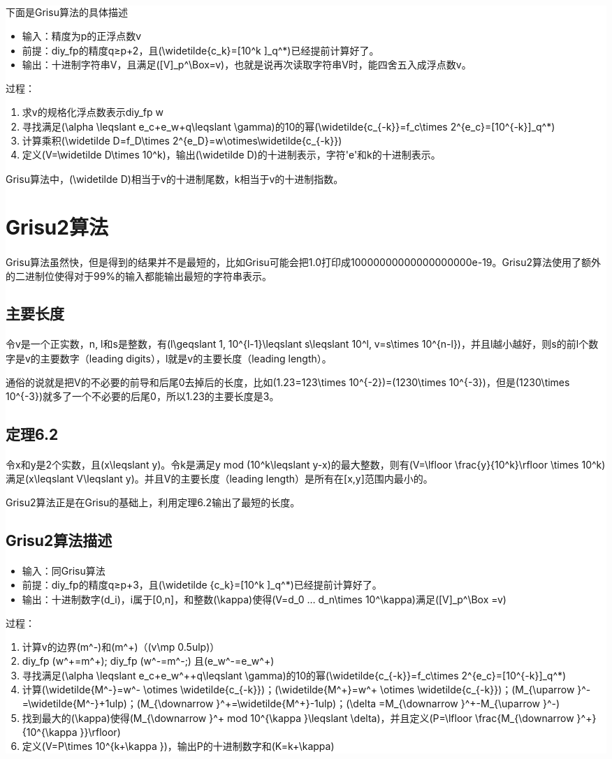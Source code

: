 下面是Grisu算法的具体描述

* 输入：精度为p的正浮点数v
* 前提：diy_fp的精度q≥p+2，且\(\widetilde{c_k}=[10^k ]_q^*\)已经提前计算好了。
* 输出：十进制字符串V，且满足\([V]_p^\Box=v\)，也就是说再次读取字符串V时，能四舍五入成浮点数v。

过程：

1. 求v的规格化浮点数表示diy_fp w
2. 寻找满足\(\alpha \leqslant e_c+e_w+q\leqslant \gamma\)的10的幂\(\widetilde{c_{-k}}=f_c\times 2^{e_c}=[10^{-k}]_q^*\)
3. 计算乘积\(\widetilde D=f_D\times 2^{e_D}=w\otimes\widetilde{c_{-k}}\)
4. 定义\(V=\widetilde D\times 10^k\)，输出\(\widetilde D\)的十进制表示，字符'e'和k的十进制表示。

Grisu算法中，\(\widetilde D\)相当于v的十进制尾数，k相当于v的十进制指数。

# Grisu2算法

Grisu算法虽然快，但是得到的结果并不是最短的，比如Grisu可能会把1.0打印成10000000000000000000e-19。Grisu2算法使用了额外的二进制位使得对于99%的输入都能输出最短的字符串表示。

## 主要长度

令v是一个正实数，n, l和s是整数，有\(l\geqslant 1, 10^{l-1}\leqslant s\leqslant 10^l, v=s\times 10^{n-l}\)，并且l越小越好，则s的前l个数字是v的主要数字（leading digits），l就是v的主要长度（leading length）。

通俗的说就是把V的不必要的前导和后尾0去掉后的长度，比如\(1.23=123\times 10^{-2}\)=\(1230\times 10^{-3}\)，但是\(1230\times 10^{-3}\)就多了一个不必要的后尾0，所以1.23的主要长度是3。

## 定理6.2

令x和y是2个实数，且\(x\leqslant y\)。令k是满足y mod \(10^k\leqslant y-x\)的最大整数，则有\(V=\lfloor \frac{y}{10^k}\rfloor \times 10^k\)满足\(x\leqslant V\leqslant y\)。并且V的主要长度（leading length）是所有在[x,y]范围内最小的。

Grisu2算法正是在Grisu的基础上，利用定理6.2输出了最短的长度。

## Grisu2算法描述

* 输入：同Grisu算法
* 前提：diy_fp的精度q≥p+3，且\(\widetilde {c_k}=[10^k ]_q^*\)已经提前计算好了。
* 输出：十进制数字\(d_i\)，i属于[0,n]，和整数\(\kappa\)使得\(V=d_0 … d_n\times 10^\kappa\)满足\([V]_p^\Box =v\)

过程：

1. 计算v的边界\(m^-\)和\(m^+\)（\(v\mp 0.5ulp\)）
2. diy_fp \(w^+=m^+\); diy_fp \(w^-=m^-;\) 且\(e_w^-=e_w^+\)
3. 寻找满足\(\alpha \leqslant e_c+e_w^++q\leqslant \gamma\)的10的幂\(\widetilde{c_{-k}}=f_c\times 2^{e_c}=[10^{-k}]_q^*\)
4. 计算\(\widetilde{M^-}=w^- \otimes \widetilde{c_{-k}}\)；\(\widetilde{M^+}=w^+ \otimes \widetilde{c_{-k}}\)；\(M_{\uparrow }^-=\widetilde{M^-}+1ulp\)；\(M_{\downarrow }^+=\widetilde{M^+}-1ulp\)；\(\delta =M_{\downarrow }^+-M_{\uparrow }^-\)
5. 找到最大的\(\kappa\)使得\(M_{\downarrow }^+ mod 10^{\kappa }\leqslant \delta\)，并且定义\(P=\lfloor \frac{M_{\downarrow }^+}{10^{\kappa }}\rfloor\)
6. 定义\(V=P\times 10^{k+\kappa }\)，输出P的十进制数字和\(K=k+\kappa\)
